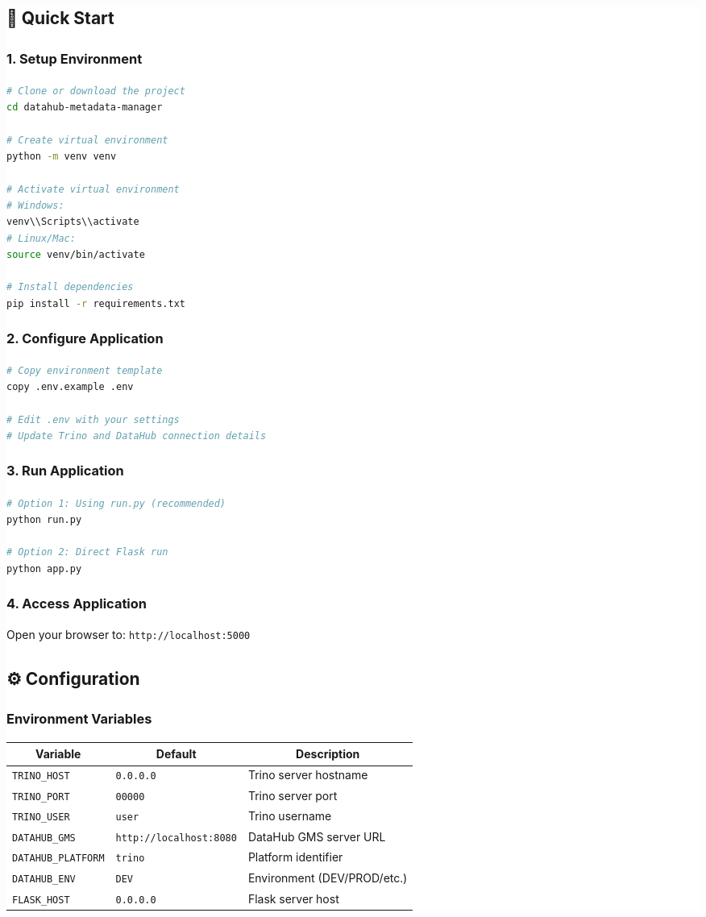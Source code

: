 ## 🚀 Quick Start

### 1. **Setup Environment**

```bash
# Clone or download the project
cd datahub-metadata-manager

# Create virtual environment
python -m venv venv

# Activate virtual environment
# Windows:
venv\\Scripts\\activate
# Linux/Mac:
source venv/bin/activate

# Install dependencies
pip install -r requirements.txt
```

### 2. **Configure Application**

```bash
# Copy environment template
copy .env.example .env

# Edit .env with your settings
# Update Trino and DataHub connection details
```

### 3. **Run Application**

```bash
# Option 1: Using run.py (recommended)
python run.py

# Option 2: Direct Flask run
python app.py
```

### 4. **Access Application**

Open your browser to: `http://localhost:5000`

## ⚙️ Configuration

### Environment Variables

| Variable | Default | Description |
|----------|---------|-------------|
| `TRINO_HOST` | `0.0.0.0` | Trino server hostname |
| `TRINO_PORT` | `00000` | Trino server port |
| `TRINO_USER` | `user` | Trino username |
| `DATAHUB_GMS` | `http://localhost:8080` | DataHub GMS server URL |
| `DATAHUB_PLATFORM` | `trino` | Platform identifier |
| `DATAHUB_ENV` | `DEV` | Environment (DEV/PROD/etc.) |
| `FLASK_HOST` | `0.0.0.0` | Flask server host |